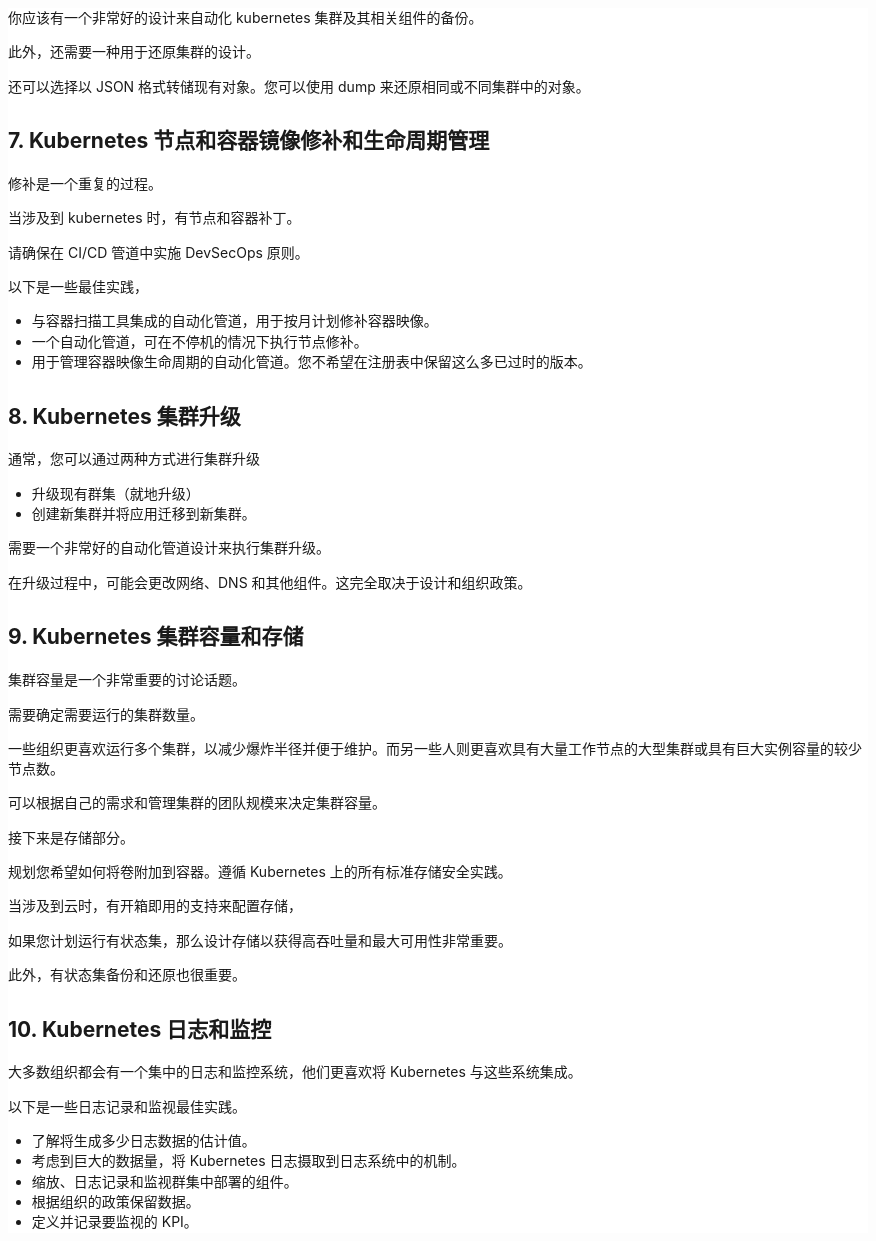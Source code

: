 你应该有一个非常好的设计来自动化 kubernetes 集群及其相关组件的备份。

此外，还需要一种用于还原集群的设计。

还可以选择以 JSON 格式转储现有对象。您可以使用 dump 来还原相同或不同集群中的对象。

## 7. Kubernetes 节点和容器镜像修补和生命周期管理

修补是一个重复的过程。

当涉及到 kubernetes 时，有节点和容器补丁。

请确保在 CI/CD 管道中实施 DevSecOps 原则。

以下是一些最佳实践，

- 与容器扫描工具集成的自动化管道，用于按月计划修补容器映像。
- 一个自动化管道，可在不停机的情况下执行节点修补。
- 用于管理容器映像生命周期的自动化管道。您不希望在注册表中保留这么多已过时的版本。

## 8. Kubernetes 集群升级

通常，您可以通过两种方式进行集群升级

- 升级现有群集（就地升级）
- 创建新集群并将应用迁移到新集群。

需要一个非常好的自动化管道设计来执行集群升级。

在升级过程中，可能会更改网络、DNS 和其他组件。这完全取决于设计和组织政策。

## 9. Kubernetes 集群容量和存储

集群容量是一个非常重要的讨论话题。

需要确定需要运行的集群数量。

一些组织更喜欢运行多个集群，以减少爆炸半径并便于维护。而另一些人则更喜欢具有大量工作节点的大型集群或具有巨大实例容量的较少节点数。

可以根据自己的需求和管理集群的团队规模来决定集群容量。

接下来是存储部分。

规划您希望如何将卷附加到容器。遵循 Kubernetes 上的所有标准存储安全实践。

当涉及到云时，有开箱即用的支持来配置存储，

如果您计划运行有状态集，那么设计存储以获得高吞吐量和最大可用性非常重要。

此外，有状态集备份和还原也很重要。

## 10. Kubernetes 日志和监控

大多数组织都会有一个集中的日志和监控系统，他们更喜欢将 Kubernetes 与这些系统集成。

以下是一些日志记录和监视最佳实践。

- 了解将生成多少日志数据的估计值。
- 考虑到巨大的数据量，将 Kubernetes 日志摄取到日志系统中的机制。
- 缩放、日志记录和监视群集中部署的组件。
- 根据组织的政策保留数据。
- 定义并记录要监视的 KPI。
